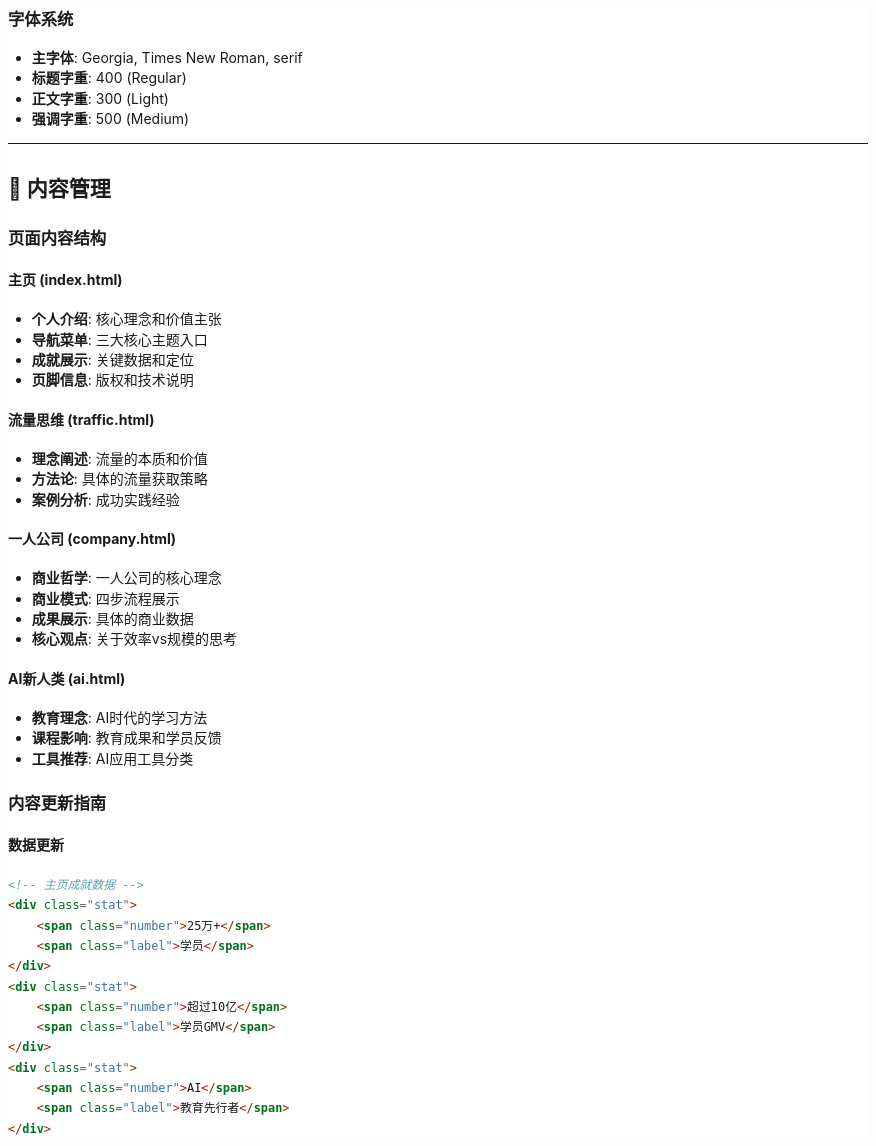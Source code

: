 ### 字体系统
- **主字体**: Georgia, Times New Roman, serif
- **标题字重**: 400 (Regular)
- **正文字重**: 300 (Light)
- **强调字重**: 500 (Medium)

---

## 📝 内容管理

### 页面内容结构

#### 主页 (index.html)
- **个人介绍**: 核心理念和价值主张
- **导航菜单**: 三大核心主题入口
- **成就展示**: 关键数据和定位
- **页脚信息**: 版权和技术说明

#### 流量思维 (traffic.html)
- **理念阐述**: 流量的本质和价值
- **方法论**: 具体的流量获取策略
- **案例分析**: 成功实践经验

#### 一人公司 (company.html)
- **商业哲学**: 一人公司的核心理念
- **商业模式**: 四步流程展示
- **成果展示**: 具体的商业数据
- **核心观点**: 关于效率vs规模的思考

#### AI新人类 (ai.html)
- **教育理念**: AI时代的学习方法
- **课程影响**: 教育成果和学员反馈
- **工具推荐**: AI应用工具分类

### 内容更新指南

#### 数据更新
```html
<!-- 主页成就数据 -->
<div class="stat">
    <span class="number">25万+</span>
    <span class="label">学员</span>
</div>
<div class="stat">
    <span class="number">超过10亿</span>
    <span class="label">学员GMV</span>
</div>
<div class="stat">
    <span class="number">AI</span>
    <span class="label">教育先行者</span>
</div>
```
